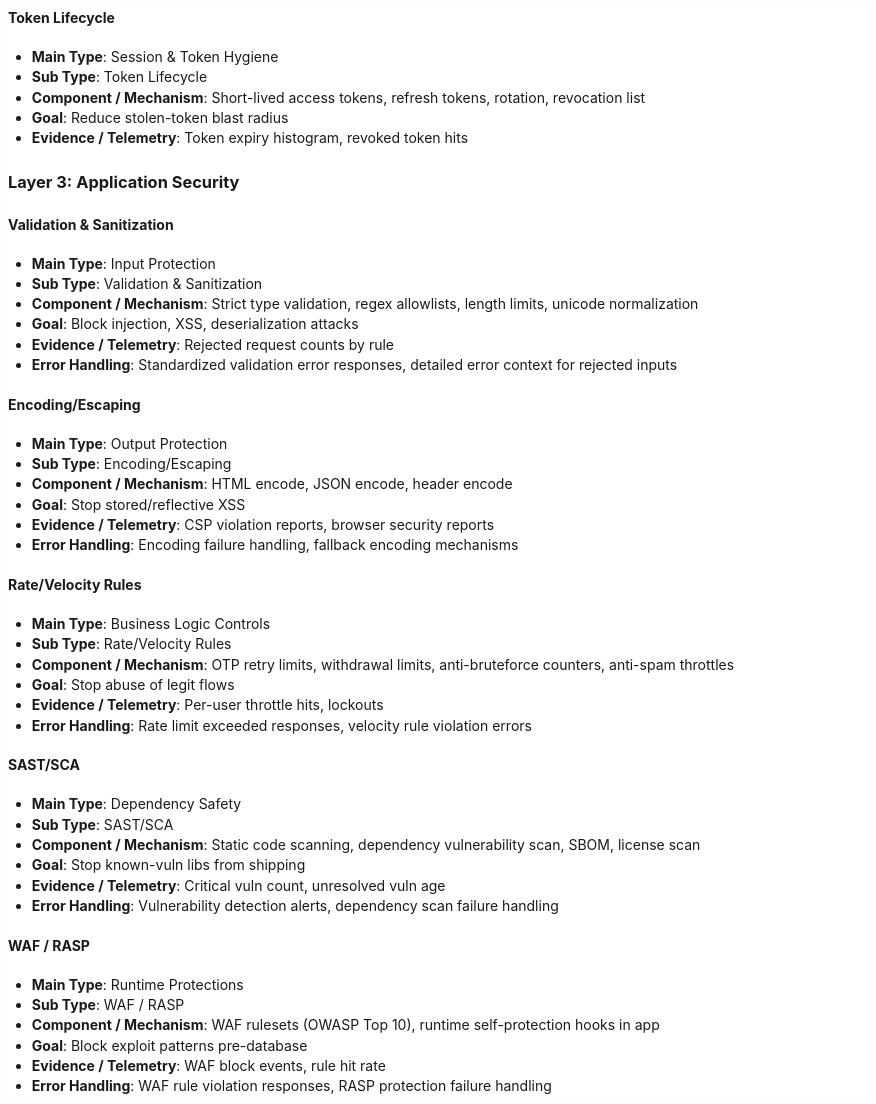 #### Token Lifecycle
- **Main Type**: Session & Token Hygiene
- **Sub Type**: Token Lifecycle
- **Component / Mechanism**: Short-lived access tokens, refresh tokens, rotation, revocation list
- **Goal**: Reduce stolen-token blast radius
- **Evidence / Telemetry**: Token expiry histogram, revoked token hits

### Layer 3: Application Security

#### Validation & Sanitization
- **Main Type**: Input Protection
- **Sub Type**: Validation & Sanitization
- **Component / Mechanism**: Strict type validation, regex allowlists, length limits, unicode normalization
- **Goal**: Block injection, XSS, deserialization attacks
- **Evidence / Telemetry**: Rejected request counts by rule
- **Error Handling**: Standardized validation error responses, detailed error context for rejected inputs

#### Encoding/Escaping
- **Main Type**: Output Protection
- **Sub Type**: Encoding/Escaping
- **Component / Mechanism**: HTML encode, JSON encode, header encode
- **Goal**: Stop stored/reflective XSS
- **Evidence / Telemetry**: CSP violation reports, browser security reports
- **Error Handling**: Encoding failure handling, fallback encoding mechanisms

#### Rate/Velocity Rules
- **Main Type**: Business Logic Controls
- **Sub Type**: Rate/Velocity Rules
- **Component / Mechanism**: OTP retry limits, withdrawal limits, anti-bruteforce counters, anti-spam throttles
- **Goal**: Stop abuse of legit flows
- **Evidence / Telemetry**: Per-user throttle hits, lockouts
- **Error Handling**: Rate limit exceeded responses, velocity rule violation errors

#### SAST/SCA
- **Main Type**: Dependency Safety
- **Sub Type**: SAST/SCA
- **Component / Mechanism**: Static code scanning, dependency vulnerability scan, SBOM, license scan
- **Goal**: Stop known-vuln libs from shipping
- **Evidence / Telemetry**: Critical vuln count, unresolved vuln age
- **Error Handling**: Vulnerability detection alerts, dependency scan failure handling

#### WAF / RASP
- **Main Type**: Runtime Protections
- **Sub Type**: WAF / RASP
- **Component / Mechanism**: WAF rulesets (OWASP Top 10), runtime self-protection hooks in app
- **Goal**: Block exploit patterns pre-database
- **Evidence / Telemetry**: WAF block events, rule hit rate
- **Error Handling**: WAF rule violation responses, RASP protection failure handling
